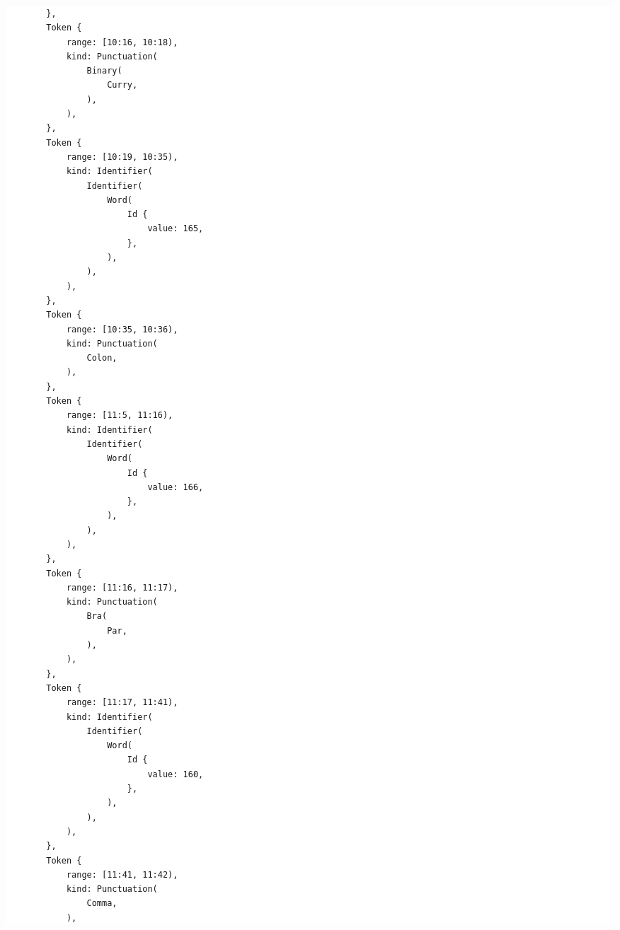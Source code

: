             },
            Token {
                range: [10:16, 10:18),
                kind: Punctuation(
                    Binary(
                        Curry,
                    ),
                ),
            },
            Token {
                range: [10:19, 10:35),
                kind: Identifier(
                    Identifier(
                        Word(
                            Id {
                                value: 165,
                            },
                        ),
                    ),
                ),
            },
            Token {
                range: [10:35, 10:36),
                kind: Punctuation(
                    Colon,
                ),
            },
            Token {
                range: [11:5, 11:16),
                kind: Identifier(
                    Identifier(
                        Word(
                            Id {
                                value: 166,
                            },
                        ),
                    ),
                ),
            },
            Token {
                range: [11:16, 11:17),
                kind: Punctuation(
                    Bra(
                        Par,
                    ),
                ),
            },
            Token {
                range: [11:17, 11:41),
                kind: Identifier(
                    Identifier(
                        Word(
                            Id {
                                value: 160,
                            },
                        ),
                    ),
                ),
            },
            Token {
                range: [11:41, 11:42),
                kind: Punctuation(
                    Comma,
                ),